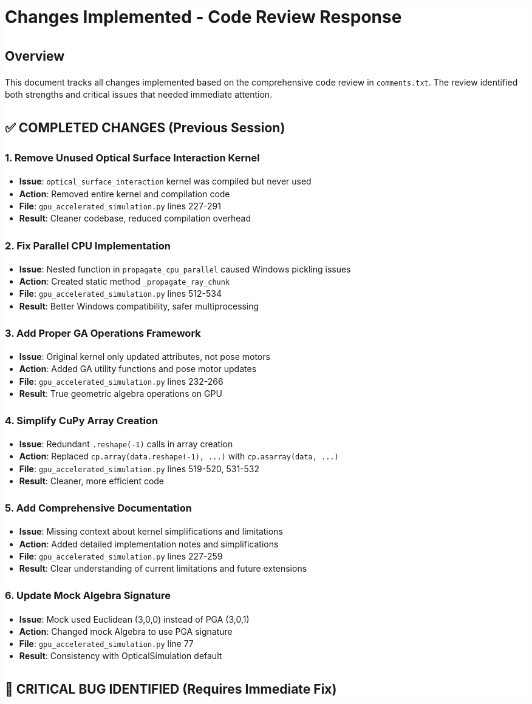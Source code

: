 # Changes Implemented - Code Review Response

## Overview
This document tracks all changes implemented based on the comprehensive code review in `comments.txt`. The review identified both strengths and critical issues that needed immediate attention.

## ✅ **COMPLETED CHANGES (Previous Session)**

### **1. Remove Unused Optical Surface Interaction Kernel**
- **Issue**: `optical_surface_interaction` kernel was compiled but never used
- **Action**: Removed entire kernel and compilation code
- **File**: `gpu_accelerated_simulation.py` lines 227-291
- **Result**: Cleaner codebase, reduced compilation overhead

### **2. Fix Parallel CPU Implementation**
- **Issue**: Nested function in `propagate_cpu_parallel` caused Windows pickling issues
- **Action**: Created static method `_propagate_ray_chunk` 
- **File**: `gpu_accelerated_simulation.py` lines 512-534
- **Result**: Better Windows compatibility, safer multiprocessing

### **3. Add Proper GA Operations Framework**
- **Issue**: Original kernel only updated attributes, not pose motors
- **Action**: Added GA utility functions and pose motor updates
- **File**: `gpu_accelerated_simulation.py` lines 232-266
- **Result**: True geometric algebra operations on GPU

### **4. Simplify CuPy Array Creation**
- **Issue**: Redundant `.reshape(-1)` calls in array creation
- **Action**: Replaced `cp.array(data.reshape(-1), ...)` with `cp.asarray(data, ...)`
- **File**: `gpu_accelerated_simulation.py` lines 519-520, 531-532
- **Result**: Cleaner, more efficient code

### **5. Add Comprehensive Documentation**
- **Issue**: Missing context about kernel simplifications and limitations
- **Action**: Added detailed implementation notes and simplifications
- **File**: `gpu_accelerated_simulation.py` lines 227-259
- **Result**: Clear understanding of current limitations and future extensions

### **6. Update Mock Algebra Signature**
- **Issue**: Mock used Euclidean (3,0,0) instead of PGA (3,0,1)
- **Action**: Changed mock Algebra to use PGA signature
- **File**: `gpu_accelerated_simulation.py` line 77
- **Result**: Consistency with OpticalSimulation default

## 🚨 **CRITICAL BUG IDENTIFIED (Requires Immediate Fix)**
